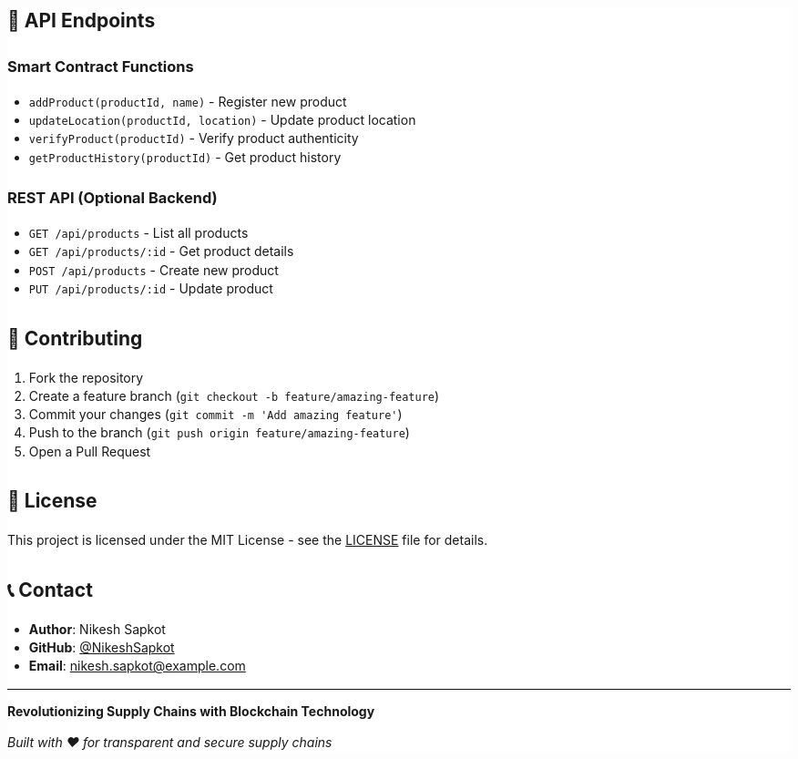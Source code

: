 ## 📝 API Endpoints

### Smart Contract Functions
- `addProduct(productId, name)` - Register new product
- `updateLocation(productId, location)` - Update product location
- `verifyProduct(productId)` - Verify product authenticity
- `getProductHistory(productId)` - Get product history

### REST API (Optional Backend)
- `GET /api/products` - List all products
- `GET /api/products/:id` - Get product details
- `POST /api/products` - Create new product
- `PUT /api/products/:id` - Update product

## 🤝 Contributing

1. Fork the repository
2. Create a feature branch (`git checkout -b feature/amazing-feature`)
3. Commit your changes (`git commit -m 'Add amazing feature'`)
4. Push to the branch (`git push origin feature/amazing-feature`)
5. Open a Pull Request

## 📄 License

This project is licensed under the MIT License - see the [LICENSE](LICENSE) file for details.

## 📞 Contact

- **Author**: Nikesh Sapkot
- **GitHub**: [@NikeshSapkot](https://github.com/NikeshSapkot)
- **Email**: nikesh.sapkot@example.com

---

**Revolutionizing Supply Chains with Blockchain Technology**

*Built with ❤️ for transparent and secure supply chains* 